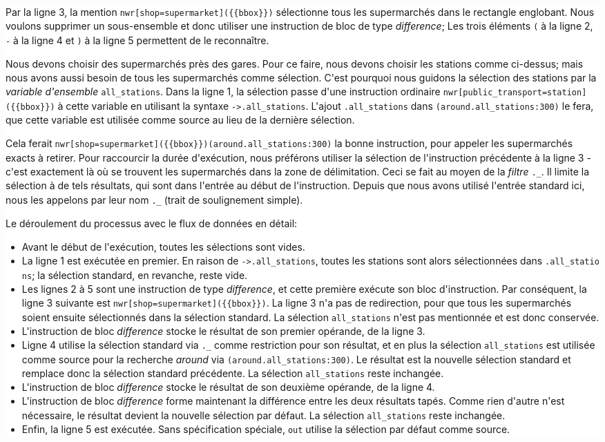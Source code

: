 Par la ligne 3, la mention ``nwr[shop=supermarket]({{bbox}})`` sélectionne tous les supermarchés dans le rectangle englobant.
Nous voulons supprimer un sous-ensemble et donc utiliser une instruction de bloc de type _difference_;
Les trois éléments ``(`` à la ligne 2, ``-`` à la ligne 4 et ``)`` à la ligne 5 permettent de le reconnaître.

Nous devons choisir des supermarchés près des gares.
Pour ce faire, nous devons choisir les stations comme ci-dessus;
mais nous avons aussi besoin de tous les supermarchés comme sélection.
C'est pourquoi nous guidons la sélection des stations par la _variable d'ensemble_ ``all_stations``.
Dans la ligne 1, la sélection passe d'une instruction ordinaire ``nwr[public_transport=station]({{bbox}})`` à cette variable en utilisant la syntaxe ``->.all_stations``.
L'ajout ``.all_stations`` dans ``(around.all_stations:300)`` le fera,
que cette variable est utilisée comme source au lieu de la dernière sélection.

Cela ferait ``nwr[shop=supermarket]({{bbox}})(around.all_stations:300)`` la bonne instruction,
pour appeler les supermarchés exacts à retirer.
Pour raccourcir la durée d'exécution, nous préférons utiliser la sélection de l'instruction précédente à la ligne 3 - c'est exactement là où se trouvent les supermarchés dans la zone de délimitation.
Ceci se fait au moyen de la _filtre_ ``._``.
Il limite la sélection à de tels résultats,
qui sont dans l'entrée au début de l'instruction.
Depuis que nous avons utilisé l'entrée standard ici,
nous les appelons par leur nom ``._`` (trait de soulignement simple).

Le déroulement du processus avec le flux de données en détail:

* Avant le début de l'exécution, toutes les sélections sont vides.
* La ligne 1 est exécutée en premier.
  En raison de ``->.all_stations``, toutes les stations sont alors sélectionnées dans ``.all_stations``;
  la sélection standard, en revanche, reste vide.
* Les lignes 2 à 5 sont une instruction de type _difference_,
  et cette première exécute son bloc d'instruction.
  Par conséquent, la ligne 3 suivante est ``nwr[shop=supermarket]({{bbox}})``.
  La ligne 3 n'a pas de redirection,
  pour que tous les supermarchés soient ensuite sélectionnés dans la sélection standard.
  La sélection ``all_stations`` n'est pas mentionnée et est donc conservée.
* L'instruction de bloc _difference_ stocke le résultat de son premier opérande,
  de la ligne 3.
* Ligne 4 utilise la sélection standard via ``._`` comme restriction pour son résultat,
  et en plus la sélection ``all_stations`` est utilisée comme source pour la recherche _around_ via ``(around.all_stations:300)``.
  Le résultat est la nouvelle sélection standard et remplace donc la sélection standard précédente.
  La sélection ``all_stations`` reste inchangée.
* L'instruction de bloc _difference_ stocke le résultat de son deuxième opérande,
  de la ligne 4.
* L'instruction de bloc _difference_ forme maintenant la différence entre les deux résultats tapés.
  Comme rien d'autre n'est nécessaire, le résultat devient la nouvelle sélection par défaut.
  La sélection ``all_stations`` reste inchangée.
* Enfin, la ligne 5 est exécutée.
  Sans spécification spéciale, ``out`` utilise la sélection par défaut comme source.


